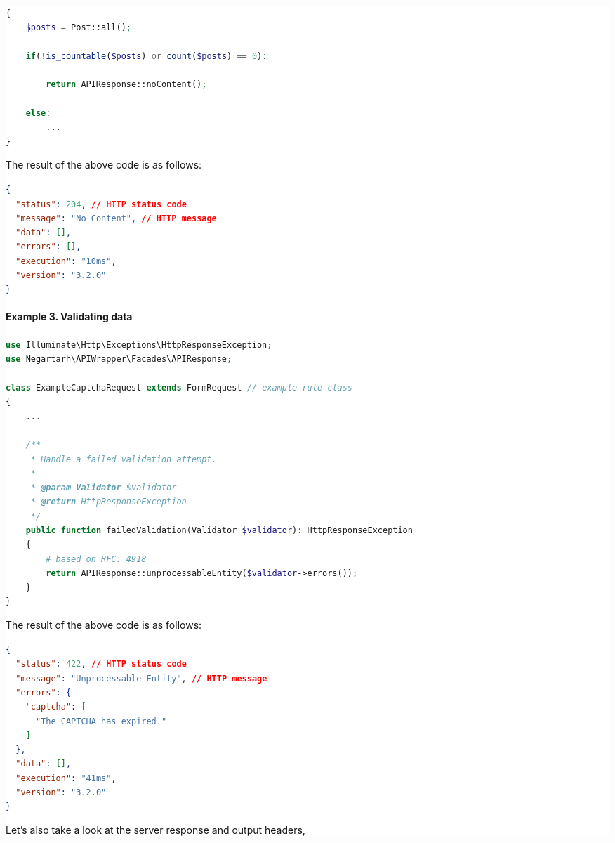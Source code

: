 ```php
{
    $posts = Post::all();
    
    if(!is_countable($posts) or count($posts) == 0):
                 
        return APIResponse::noContent();
        
    else:
        ...
}

```
The result of the above code is as follows:

```json
{
  "status": 204, // HTTP status code
  "message": "No Content", // HTTP message
  "data": [],
  "errors": [],
  "execution": "10ms",
  "version": "3.2.0"
}
```
#### Example 3. Validating data
```php
use Illuminate\Http\Exceptions\HttpResponseException;
use Negartarh\APIWrapper\Facades\APIResponse;

class ExampleCaptchaRequest extends FormRequest // example rule class
{
    ...

    /**
     * Handle a failed validation attempt.
     *
     * @param Validator $validator
     * @return HttpResponseException
     */
    public function failedValidation(Validator $validator): HttpResponseException
    {
        # based on RFC: 4918
        return APIResponse::unprocessableEntity($validator->errors());
    }
}

```
The result of the above code is as follows:

```json
{
  "status": 422, // HTTP status code
  "message": "Unprocessable Entity", // HTTP message
  "errors": {
    "captcha": [
      "The CAPTCHA has expired."
    ]
  },
  "data": [],
  "execution": "41ms",
  "version": "3.2.0"
}
```
Let’s also take a look at the server response and output headers,
